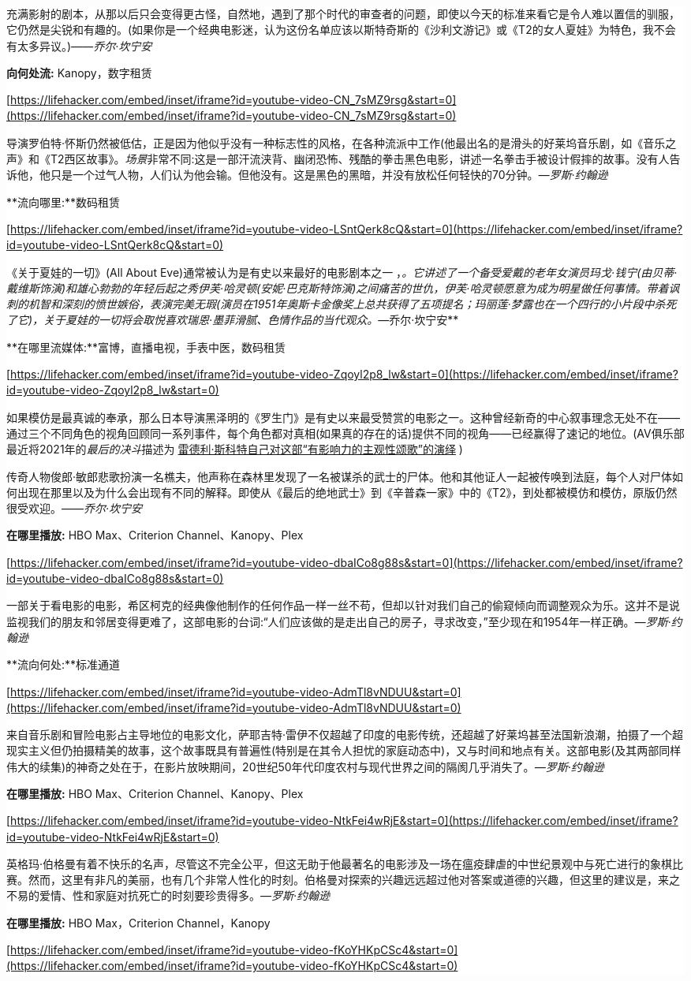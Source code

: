 充满影射的剧本，从那以后只会变得更古怪，自然地，遇到了那个时代的审查者的问题，即使以今天的标准来看它是令人难以置信的驯服，它仍然是尖锐和有趣的。(如果你是一个经典电影迷，认为这份名单应该以斯特奇斯的《沙利文游记》或《T2的女人夏娃》为特色，我不会有太多异议。)*——乔尔·坎宁安*

**向何处流:** Kanopy，数字租赁

 [https://lifehacker.com/embed/inset/iframe?id=youtube-video-CN_7sMZ9rsg&start=0](https://lifehacker.com/embed/inset/iframe?id=youtube-video-CN_7sMZ9rsg&start=0) 

导演罗伯特·怀斯仍然被低估，正是因为他似乎没有一种标志性的风格，在各种流派中工作(他最出名的是滑头的好莱坞音乐剧，如《音乐之声》和《T2西区故事》。*场景*非常不同:这是一部汗流浃背、幽闭恐怖、残酷的拳击黑色电影，讲述一名拳击手被设计假摔的故事。没有人告诉他，他只是一个过气人物，人们认为他会输。但他没有。这是黑色的黑暗，并没有放松任何轻快的70分钟。*—罗斯·约翰逊*

**流向哪里:**数码租赁

 [https://lifehacker.com/embed/inset/iframe?id=youtube-video-LSntQerk8cQ&start=0](https://lifehacker.com/embed/inset/iframe?id=youtube-video-LSntQerk8cQ&start=0) 

《关于夏娃的一切》(All About Eve)通常被认为是有史以来最好的电影剧本之一 ，*。它讲述了一个备受爱戴的老年女演员玛戈·钱宁(由贝蒂·戴维斯饰演)和雄心勃勃的年轻后起之秀伊芙·哈灵顿(安妮·巴克斯特饰演)之间痛苦的世仇，伊芙·哈灵顿愿意为成为明星做任何事情。带着讽刺的机智和深刻的愤世嫉俗，表演完美无瑕(演员在1951年奥斯卡金像奖上总共获得了五项提名；玛丽莲·梦露也在一个四行的小片段中杀死了它)，*关于夏娃的一切*将会取悦喜欢瑞恩·墨菲滑腻、色情作品的当代观众。*—乔尔·坎宁安**

**在哪里流媒体:**富博，直播电视，手表中医，数码租赁

 [https://lifehacker.com/embed/inset/iframe?id=youtube-video-Zqoyl2p8_lw&start=0](https://lifehacker.com/embed/inset/iframe?id=youtube-video-Zqoyl2p8_lw&start=0) 

如果模仿是最真诚的奉承，那么日本导演黑泽明的《罗生门》是有史以来最受赞赏的电影之一。这种曾经新奇的中心叙事理念无处不在——通过三个不同角色的视角回顾同一系列事件，每个角色都对真相(如果真的存在的话)提供不同的视角——已经赢得了速记的地位。(AV俱乐部最近将2021年的*最后的决斗*描述为 [雷德利·斯科特自己对这部“有影响力的主观性颂歌”的演绎](https://www.avclub.com/ridley-scott-offers-his-own-rashomon-with-the-star-stud-1847850421) )

传奇人物俊郎·敏郎悲歌扮演一名樵夫，他声称在森林里发现了一名被谋杀的武士的尸体。他和其他证人一起被传唤到法庭，每个人对尸体如何出现在那里以及为什么会出现有不同的解释。即使从《最后的绝地武士》到《辛普森一家》中的《T2》，到处都被模仿和模仿，原版仍然很受欢迎。*——乔尔·坎宁安*

**在哪里播放:** HBO Max、Criterion Channel、Kanopy、Plex

 [https://lifehacker.com/embed/inset/iframe?id=youtube-video-dbaICo8g88s&start=0](https://lifehacker.com/embed/inset/iframe?id=youtube-video-dbaICo8g88s&start=0) 

一部关于看电影的电影，希区柯克的经典像他制作的任何作品一样一丝不苟，但却以针对我们自己的偷窥倾向而调整观众为乐。这并不是说监视我们的朋友和邻居变得更难了，这部电影的台词:“人们应该做的是走出自己的房子，寻求改变，”至少现在和1954年一样正确。*—罗斯·约翰逊*

**流向何处:**标准通道

 [https://lifehacker.com/embed/inset/iframe?id=youtube-video-AdmTl8vNDUU&start=0](https://lifehacker.com/embed/inset/iframe?id=youtube-video-AdmTl8vNDUU&start=0) 

来自音乐剧和冒险电影占主导地位的电影文化，萨耶吉特·雷伊不仅超越了印度的电影传统，还超越了好莱坞甚至法国新浪潮，拍摄了一个超现实主义但仍拍摄精美的故事，这个故事既具有普遍性(特别是在其令人担忧的家庭动态中)，又与时间和地点有关。这部电影(及其两部同样伟大的续集)的神奇之处在于，在影片放映期间，20世纪50年代印度农村与现代世界之间的隔阂几乎消失了。*—罗斯·约翰逊*

**在哪里播放:** HBO Max、Criterion Channel、Kanopy、Plex

 [https://lifehacker.com/embed/inset/iframe?id=youtube-video-NtkFei4wRjE&start=0](https://lifehacker.com/embed/inset/iframe?id=youtube-video-NtkFei4wRjE&start=0) 

英格玛·伯格曼有着不快乐的名声，尽管这不完全公平，但这无助于他最著名的电影涉及一场在瘟疫肆虐的中世纪景观中与死亡进行的象棋比赛。然而，这里有非凡的美丽，也有几个非常人性化的时刻。伯格曼对探索的兴趣远远超过他对答案或道德的兴趣，但这里的建议是，来之不易的爱情、性和家庭对抗死亡的时刻要珍贵得多。*—罗斯·约翰逊*

**在哪里播放:** HBO Max，Criterion Channel，Kanopy

 [https://lifehacker.com/embed/inset/iframe?id=youtube-video-fKoYHKpCSc4&start=0](https://lifehacker.com/embed/inset/iframe?id=youtube-video-fKoYHKpCSc4&start=0) 

